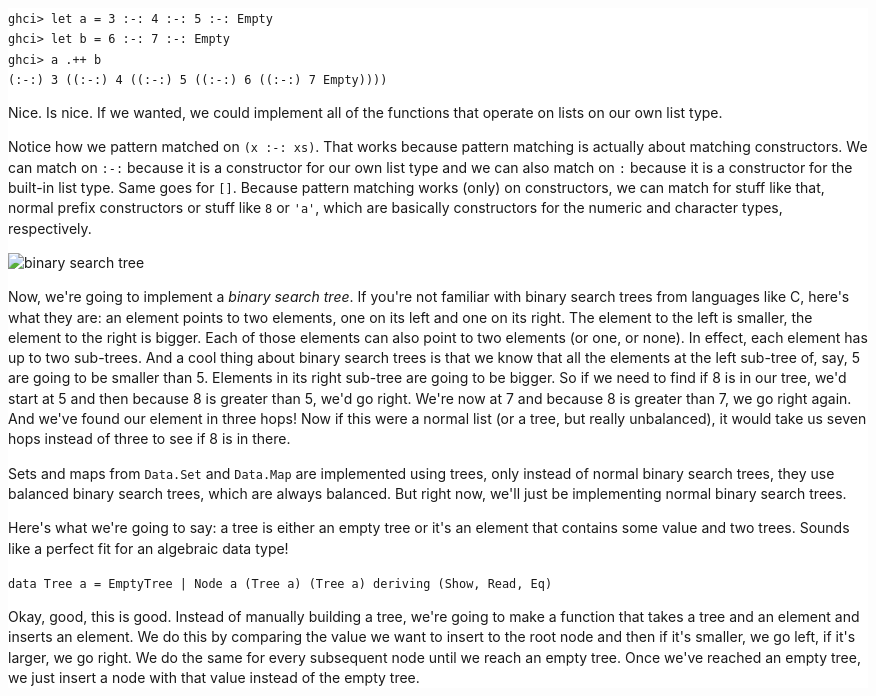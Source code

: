 ~~~~ {.haskell:hs name="code"}
ghci> let a = 3 :-: 4 :-: 5 :-: Empty
ghci> let b = 6 :-: 7 :-: Empty
ghci> a .++ b
(:-:) 3 ((:-:) 4 ((:-:) 5 ((:-:) 6 ((:-:) 7 Empty))))
~~~~

Nice. Is nice. If we wanted, we could implement all of the functions
that operate on lists on our own list type.

Notice how we pattern matched on `(x :-: xs)`. That works because pattern
matching is actually about matching constructors. We can match on `:-:`
because it is a constructor for our own list type and we can also match
on `:` because it is a constructor for the built-in list type. Same goes
for `[]`. Because pattern matching works (only) on constructors, we can
match for stuff like that, normal prefix constructors or stuff like `8` or
`'a'`, which are basically constructors for the numeric and character
types, respectively.

![binary search tree](img/binarytree.png)

Now, we're going to implement a *binary search tree*. If you're not
familiar with binary search trees from languages like C, here's what
they are: an element points to two elements, one on its left and one on
its right. The element to the left is smaller, the element to the right
is bigger. Each of those elements can also point to two elements (or
one, or none). In effect, each element has up to two sub-trees. And a
cool thing about binary search trees is that we know that all the
elements at the left sub-tree of, say, 5 are going to be smaller than 5.
Elements in its right sub-tree are going to be bigger. So if we need to
find if 8 is in our tree, we'd start at 5 and then because 8 is greater
than 5, we'd go right. We're now at 7 and because 8 is greater than 7,
we go right again. And we've found our element in three hops! Now if
this were a normal list (or a tree, but really unbalanced), it would
take us seven hops instead of three to see if 8 is in there.

Sets and maps from `Data.Set` and `Data.Map` are implemented using trees,
only instead of normal binary search trees, they use balanced binary
search trees, which are always balanced. But right now, we'll just be
implementing normal binary search trees.

Here's what we're going to say: a tree is either an empty tree or it's
an element that contains some value and two trees. Sounds like a perfect
fit for an algebraic data type!

~~~~ {.haskell:hs name="code"}
data Tree a = EmptyTree | Node a (Tree a) (Tree a) deriving (Show, Read, Eq)
~~~~

Okay, good, this is good. Instead of manually building a tree, we're
going to make a function that takes a tree and an element and inserts an
element. We do this by comparing the value we want to insert to the root
node and then if it's smaller, we go left, if it's larger, we go right.
We do the same for every subsequent node until we reach an empty tree.
Once we've reached an empty tree, we just insert a node with that value
instead of the empty tree.
